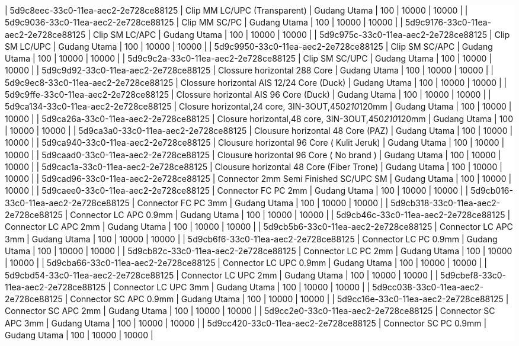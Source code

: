 | 5d9c8eec-33c0-11ea-aec2-2e728ce88125 | Clip MM LC/UPC (Transparent)                                                                  | Gudang Utama   | 100       | 10000          | 10000          |
| 5d9c9036-33c0-11ea-aec2-2e728ce88125 | Clip MM SC/PC                                                                                 | Gudang Utama   | 100       | 10000          | 10000          |
| 5d9c9176-33c0-11ea-aec2-2e728ce88125 | Clip SM LC/APC                                                                                | Gudang Utama   | 100       | 10000          | 10000          |
| 5d9c975c-33c0-11ea-aec2-2e728ce88125 | Clip SM LC/UPC                                                                                | Gudang Utama   | 100       | 10000          | 10000          |
| 5d9c9950-33c0-11ea-aec2-2e728ce88125 | Clip SM SC/APC                                                                                | Gudang Utama   | 100       | 10000          | 10000          |
| 5d9c9c2a-33c0-11ea-aec2-2e728ce88125 | Clip SM SC/UPC                                                                                | Gudang Utama   | 100       | 10000          | 10000          |
| 5d9c9d92-33c0-11ea-aec2-2e728ce88125 | Clossure horizontal 288 Core                                                                  | Gudang Utama   | 100       | 10000          | 10000          |
| 5d9c9ec8-33c0-11ea-aec2-2e728ce88125 | Clossure horizontal AIS 12/24 Core (Duck)                                                     | Gudang Utama   | 100       | 10000          | 10000          |
| 5d9c9ffe-33c0-11ea-aec2-2e728ce88125 | Clossure horizontal AIS 96 Core (Duck)                                                        | Gudang Utama   | 100       | 10000          | 10000          |
| 5d9ca134-33c0-11ea-aec2-2e728ce88125 | Closure horizontal,24 core, 3IN-3OUT,450*210*120mm                                            | Gudang Utama   | 100       | 10000          | 10000          |
| 5d9ca26a-33c0-11ea-aec2-2e728ce88125 | Closure horizontal,48 core, 3IN-3OUT,450*210*120mm                                            | Gudang Utama   | 100       | 10000          | 10000          |
| 5d9ca3a0-33c0-11ea-aec2-2e728ce88125 | Clousure horizontal  48 Core (PAZ)                                                            | Gudang Utama   | 100       | 10000          | 10000          |
| 5d9ca940-33c0-11ea-aec2-2e728ce88125 | Clousure horizontal  96 Core ( Kulit Jeruk)                                                   | Gudang Utama   | 100       | 10000          | 10000          |
| 5d9caad0-33c0-11ea-aec2-2e728ce88125 | Clousure horizontal  96 Core ( No brand )                                                     | Gudang Utama   | 100       | 10000          | 10000          |
| 5d9cac1a-33c0-11ea-aec2-2e728ce88125 | Clousure horizontal 48 Core (Fiber Trone)                                                     | Gudang Utama   | 100       | 10000          | 10000          |
| 5d9cad96-33c0-11ea-aec2-2e728ce88125 | Connector 2mm Semi Finished SC/UPC SM                                                         | Gudang Utama   | 100       | 10000          | 10000          |
| 5d9caee0-33c0-11ea-aec2-2e728ce88125 | Connector FC PC 2mm                                                                           | Gudang Utama   | 100       | 10000          | 10000          |
| 5d9cb016-33c0-11ea-aec2-2e728ce88125 | Connector FC PC 3mm                                                                           | Gudang Utama   | 100       | 10000          | 10000          |
| 5d9cb318-33c0-11ea-aec2-2e728ce88125 | Connector LC APC 0.9mm                                                                        | Gudang Utama   | 100       | 10000          | 10000          |
| 5d9cb46c-33c0-11ea-aec2-2e728ce88125 | Connector LC APC 2mm                                                                          | Gudang Utama   | 100       | 10000          | 10000          |
| 5d9cb5b6-33c0-11ea-aec2-2e728ce88125 | Connector LC APC 3mm                                                                          | Gudang Utama   | 100       | 10000          | 10000          |
| 5d9cb6f6-33c0-11ea-aec2-2e728ce88125 | Connector LC PC 0.9mm                                                                         | Gudang Utama   | 100       | 10000          | 10000          |
| 5d9cb82c-33c0-11ea-aec2-2e728ce88125 | Connector LC PC 2mm                                                                           | Gudang Utama   | 100       | 10000          | 10000          |
| 5d9cba66-33c0-11ea-aec2-2e728ce88125 | Connector LC UPC 0.9mm                                                                        | Gudang Utama   | 100       | 10000          | 10000          |
| 5d9cbd54-33c0-11ea-aec2-2e728ce88125 | Connector LC UPC 2mm                                                                          | Gudang Utama   | 100       | 10000          | 10000          |
| 5d9cbef8-33c0-11ea-aec2-2e728ce88125 | Connector LC UPC 3mm                                                                          | Gudang Utama   | 100       | 10000          | 10000          |
| 5d9cc038-33c0-11ea-aec2-2e728ce88125 | Connector SC APC 0.9mm                                                                        | Gudang Utama   | 100       | 10000          | 10000          |
| 5d9cc16e-33c0-11ea-aec2-2e728ce88125 | Connector SC APC 2mm                                                                          | Gudang Utama   | 100       | 10000          | 10000          |
| 5d9cc2e0-33c0-11ea-aec2-2e728ce88125 | Connector SC APC 3mm                                                                          | Gudang Utama   | 100       | 10000          | 10000          |
| 5d9cc420-33c0-11ea-aec2-2e728ce88125 | Connector SC PC 0.9mm                                                                         | Gudang Utama   | 100       | 10000          | 10000          |